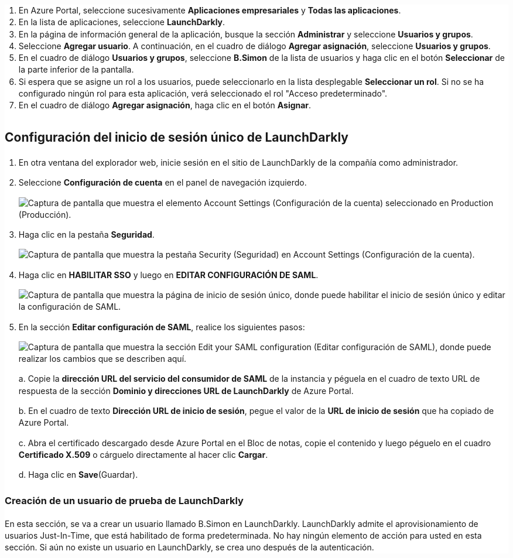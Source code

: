 1. En Azure Portal, seleccione sucesivamente **Aplicaciones empresariales** y **Todas las aplicaciones**.
1. En la lista de aplicaciones, seleccione **LaunchDarkly**.
1. En la página de información general de la aplicación, busque la sección **Administrar** y seleccione **Usuarios y grupos**.
1. Seleccione **Agregar usuario**. A continuación, en el cuadro de diálogo **Agregar asignación**, seleccione **Usuarios y grupos**.
1. En el cuadro de diálogo **Usuarios y grupos**, seleccione **B.Simon** de la lista de usuarios y haga clic en el botón **Seleccionar** de la parte inferior de la pantalla.
1. Si espera que se asigne un rol a los usuarios, puede seleccionarlo en la lista desplegable **Seleccionar un rol**. Si no se ha configurado ningún rol para esta aplicación, verá seleccionado el rol "Acceso predeterminado".
1. En el cuadro de diálogo **Agregar asignación**, haga clic en el botón **Asignar**.

## <a name="configure-launchdarkly-sso"></a>Configuración del inicio de sesión único de LaunchDarkly

1. En otra ventana del explorador web, inicie sesión en el sitio de LaunchDarkly de la compañía como administrador.

2. Seleccione **Configuración de cuenta** en el panel de navegación izquierdo.

    ![Captura de pantalla que muestra el elemento Account Settings (Configuración de la cuenta) seleccionado en Production (Producción).](./media/launchdarkly-tutorial/configure-1.png)

3. Haga clic en la pestaña **Seguridad**.

    ![Captura de pantalla que muestra la pestaña Security (Seguridad) en Account Settings (Configuración de la cuenta).](./media/launchdarkly-tutorial/configure-2.png)

4. Haga clic en **HABILITAR SSO** y luego en **EDITAR CONFIGURACIÓN DE SAML**.

    ![Captura de pantalla que muestra la página de inicio de sesión único, donde puede habilitar el inicio de sesión único y editar la configuración de SAML.](./media/launchdarkly-tutorial/configure-3.png)

5. En la sección **Editar configuración de SAML**, realice los siguientes pasos:

    ![Captura de pantalla que muestra la sección Edit your SAML configuration (Editar configuración de SAML), donde puede realizar los cambios que se describen aquí.](./media/launchdarkly-tutorial/configure-4.png)

    a. Copie la **dirección URL del servicio del consumidor de SAML** de la instancia y péguela en el cuadro de texto URL de respuesta de la sección **Dominio y direcciones URL de LaunchDarkly** de Azure Portal.

    b. En el cuadro de texto **Dirección URL de inicio de sesión**, pegue el valor de la **URL de inicio de sesión** que ha copiado de Azure Portal.

    c. Abra el certificado descargado desde Azure Portal en el Bloc de notas, copie el contenido y luego péguelo en el cuadro **Certificado X.509** o cárguelo directamente al hacer clic **Cargar**.

    d. Haga clic en **Save**(Guardar).

### <a name="create-launchdarkly-test-user"></a>Creación de un usuario de prueba de LaunchDarkly

En esta sección, se va a crear un usuario llamado B.Simon en LaunchDarkly. LaunchDarkly admite el aprovisionamiento de usuarios Just-In-Time, que está habilitado de forma predeterminada. No hay ningún elemento de acción para usted en esta sección. Si aún no existe un usuario en LaunchDarkly, se crea uno después de la autenticación.
